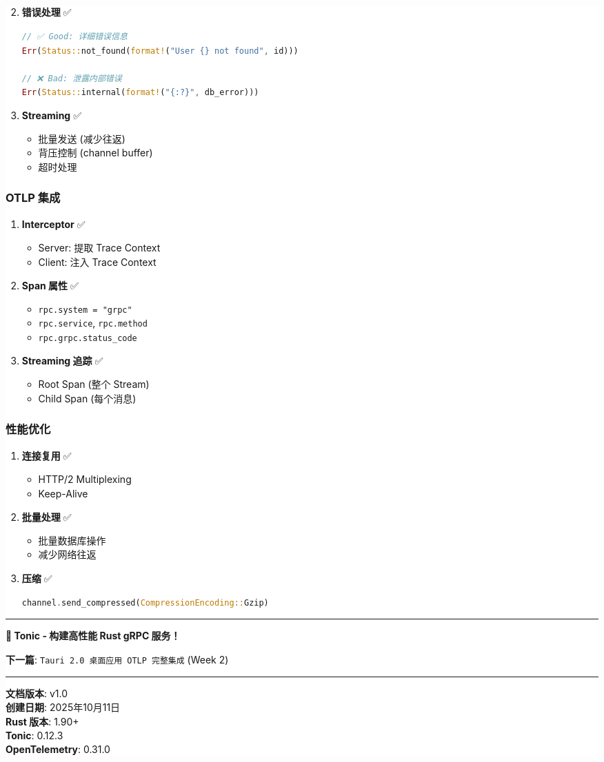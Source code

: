 2. **错误处理** ✅

   ```rust
   // ✅ Good: 详细错误信息
   Err(Status::not_found(format!("User {} not found", id)))
   
   // ❌ Bad: 泄露内部错误
   Err(Status::internal(format!("{:?}", db_error)))
   ```

3. **Streaming** ✅
   - 批量发送 (减少往返)
   - 背压控制 (channel buffer)
   - 超时处理

### OTLP 集成

1. **Interceptor** ✅
   - Server: 提取 Trace Context
   - Client: 注入 Trace Context

2. **Span 属性** ✅
   - `rpc.system = "grpc"`
   - `rpc.service`, `rpc.method`
   - `rpc.grpc.status_code`

3. **Streaming 追踪** ✅
   - Root Span (整个 Stream)
   - Child Span (每个消息)

### 性能优化

1. **连接复用** ✅
   - HTTP/2 Multiplexing
   - Keep-Alive

2. **批量处理** ✅
   - 批量数据库操作
   - 减少网络往返

3. **压缩** ✅

   ```rust
   channel.send_compressed(CompressionEncoding::Gzip)
   ```

---

**🚀 Tonic - 构建高性能 Rust gRPC 服务！**

**下一篇**: `Tauri 2.0 桌面应用 OTLP 完整集成` (Week 2)

---

**文档版本**: v1.0  
**创建日期**: 2025年10月11日  
**Rust 版本**: 1.90+  
**Tonic**: 0.12.3  
**OpenTelemetry**: 0.31.0
